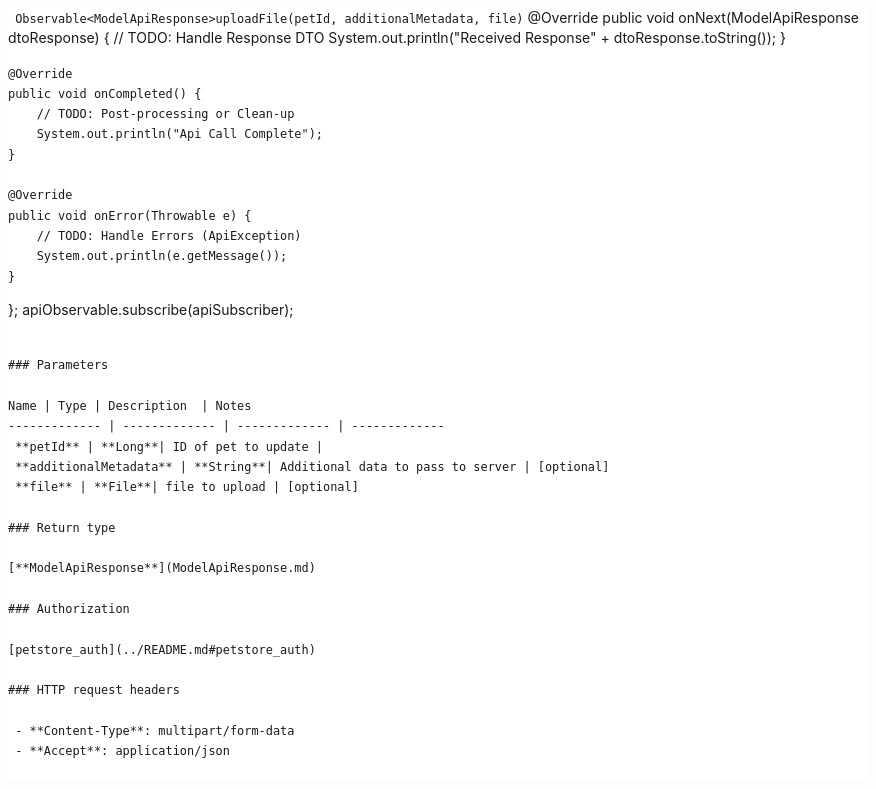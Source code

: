 ``` Observable<ModelApiResponse>uploadFile(petId, additionalMetadata, file)```
    @Override
    public void onNext(ModelApiResponse dtoResponse) {
        // TODO: Handle Response DTO
        System.out.println("Received Response" + dtoResponse.toString());
    }

    @Override
    public void onCompleted() {
        // TODO: Post-processing or Clean-up
        System.out.println("Api Call Complete");
    }

    @Override
    public void onError(Throwable e) {
        // TODO: Handle Errors (ApiException)
        System.out.println(e.getMessage());
    }
};
apiObservable.subscribe(apiSubscriber);
```

### Parameters

Name | Type | Description  | Notes
------------- | ------------- | ------------- | -------------
 **petId** | **Long**| ID of pet to update |
 **additionalMetadata** | **String**| Additional data to pass to server | [optional]
 **file** | **File**| file to upload | [optional]

### Return type

[**ModelApiResponse**](ModelApiResponse.md)

### Authorization

[petstore_auth](../README.md#petstore_auth)

### HTTP request headers

 - **Content-Type**: multipart/form-data
 - **Accept**: application/json


